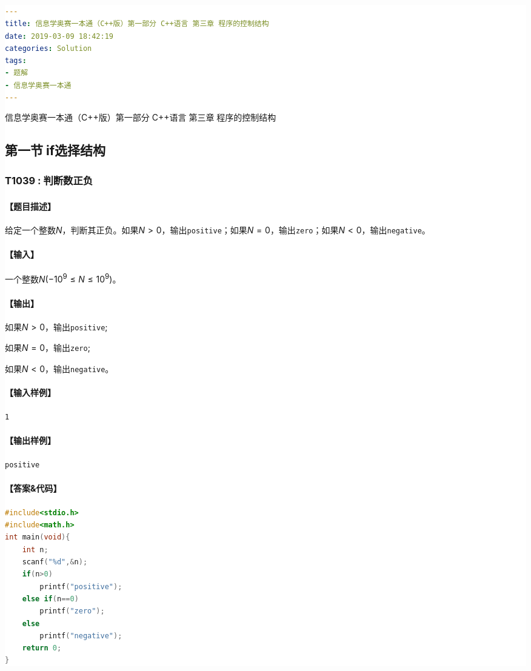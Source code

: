 ```yaml
---
title: 信息学奥赛一本通（C++版）第一部分 C++语言 第三章 程序的控制结构
date: 2019-03-09 18:42:19
categories: Solution
tags:
- 题解
- 信息学奥赛一本通
---
```


信息学奥赛一本通（C++版）第一部分 C++语言 第三章 程序的控制结构



## 第一节 if选择结构

### T1039 : 判断数正负

#### 【题目描述】

给定一个整数$N$，判断其正负。如果$N>0$，输出`positive`；如果$N=0$，输出`zero`；如果$N<0$，输出`negative`。

#### 【输入】

一个整数$N(−10^{9}≤N≤10^{9})$。

#### 【输出】

如果$N>0$，输出`positive`;

如果$N=0$，输出`zero`;

如果$N<0$，输出`negative`。

#### 【输入样例】

```
1
```

#### 【输出样例】

```
positive
```

#### 【答案&代码】

```cpp
#include<stdio.h>
#include<math.h>
int main(void){
	int n;
	scanf("%d",&n);
	if(n>0)
		printf("positive");
	else if(n==0)
		printf("zero");
	else
		printf("negative");
	return 0;
}
```
